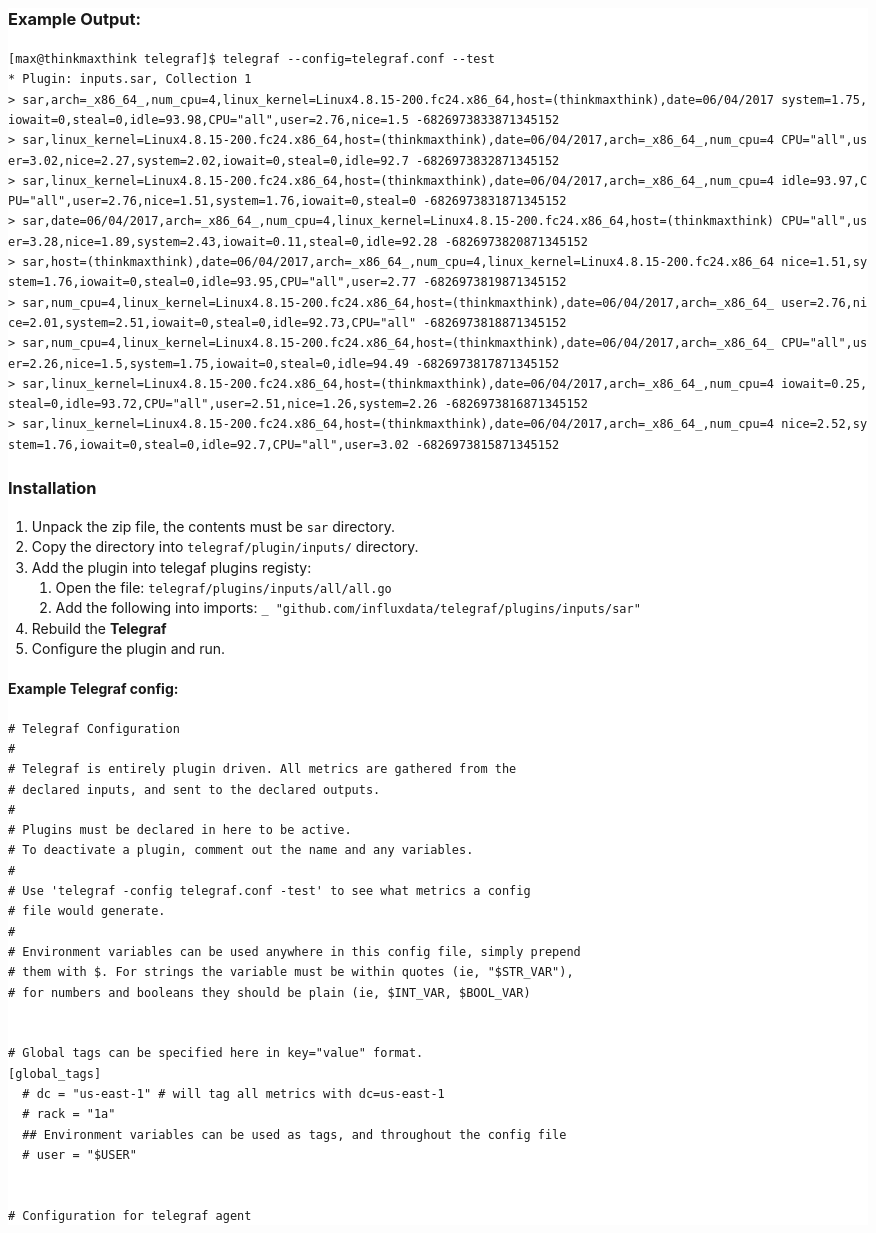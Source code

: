 ### Example Output:

```
[max@thinkmaxthink telegraf]$ telegraf --config=telegraf.conf --test
* Plugin: inputs.sar, Collection 1
> sar,arch=_x86_64_,num_cpu=4,linux_kernel=Linux4.8.15-200.fc24.x86_64,host=(thinkmaxthink),date=06/04/2017 system=1.75,iowait=0,steal=0,idle=93.98,CPU="all",user=2.76,nice=1.5 -6826973833871345152
> sar,linux_kernel=Linux4.8.15-200.fc24.x86_64,host=(thinkmaxthink),date=06/04/2017,arch=_x86_64_,num_cpu=4 CPU="all",user=3.02,nice=2.27,system=2.02,iowait=0,steal=0,idle=92.7 -6826973832871345152
> sar,linux_kernel=Linux4.8.15-200.fc24.x86_64,host=(thinkmaxthink),date=06/04/2017,arch=_x86_64_,num_cpu=4 idle=93.97,CPU="all",user=2.76,nice=1.51,system=1.76,iowait=0,steal=0 -6826973831871345152
> sar,date=06/04/2017,arch=_x86_64_,num_cpu=4,linux_kernel=Linux4.8.15-200.fc24.x86_64,host=(thinkmaxthink) CPU="all",user=3.28,nice=1.89,system=2.43,iowait=0.11,steal=0,idle=92.28 -6826973820871345152
> sar,host=(thinkmaxthink),date=06/04/2017,arch=_x86_64_,num_cpu=4,linux_kernel=Linux4.8.15-200.fc24.x86_64 nice=1.51,system=1.76,iowait=0,steal=0,idle=93.95,CPU="all",user=2.77 -6826973819871345152
> sar,num_cpu=4,linux_kernel=Linux4.8.15-200.fc24.x86_64,host=(thinkmaxthink),date=06/04/2017,arch=_x86_64_ user=2.76,nice=2.01,system=2.51,iowait=0,steal=0,idle=92.73,CPU="all" -6826973818871345152
> sar,num_cpu=4,linux_kernel=Linux4.8.15-200.fc24.x86_64,host=(thinkmaxthink),date=06/04/2017,arch=_x86_64_ CPU="all",user=2.26,nice=1.5,system=1.75,iowait=0,steal=0,idle=94.49 -6826973817871345152
> sar,linux_kernel=Linux4.8.15-200.fc24.x86_64,host=(thinkmaxthink),date=06/04/2017,arch=_x86_64_,num_cpu=4 iowait=0.25,steal=0,idle=93.72,CPU="all",user=2.51,nice=1.26,system=2.26 -6826973816871345152
> sar,linux_kernel=Linux4.8.15-200.fc24.x86_64,host=(thinkmaxthink),date=06/04/2017,arch=_x86_64_,num_cpu=4 nice=2.52,system=1.76,iowait=0,steal=0,idle=92.7,CPU="all",user=3.02 -6826973815871345152

```

### Installation
1. Unpack the zip file, the contents must be `sar` directory.
2. Copy the directory into `telegraf/plugin/inputs/` directory.
3. Add the plugin into telegaf plugins registy:
    1. Open the file: `telegraf/plugins/inputs/all/all.go`
    2. Add the following into imports: `_ "github.com/influxdata/telegraf/plugins/inputs/sar"`
4. Rebuild the **Telegraf**
5. Configure the plugin and run.

#### Example Telegraf config:
```
# Telegraf Configuration
#
# Telegraf is entirely plugin driven. All metrics are gathered from the
# declared inputs, and sent to the declared outputs.
#
# Plugins must be declared in here to be active.
# To deactivate a plugin, comment out the name and any variables.
#
# Use 'telegraf -config telegraf.conf -test' to see what metrics a config
# file would generate.
#
# Environment variables can be used anywhere in this config file, simply prepend
# them with $. For strings the variable must be within quotes (ie, "$STR_VAR"),
# for numbers and booleans they should be plain (ie, $INT_VAR, $BOOL_VAR)


# Global tags can be specified here in key="value" format.
[global_tags]
  # dc = "us-east-1" # will tag all metrics with dc=us-east-1
  # rack = "1a"
  ## Environment variables can be used as tags, and throughout the config file
  # user = "$USER"


# Configuration for telegraf agent
```